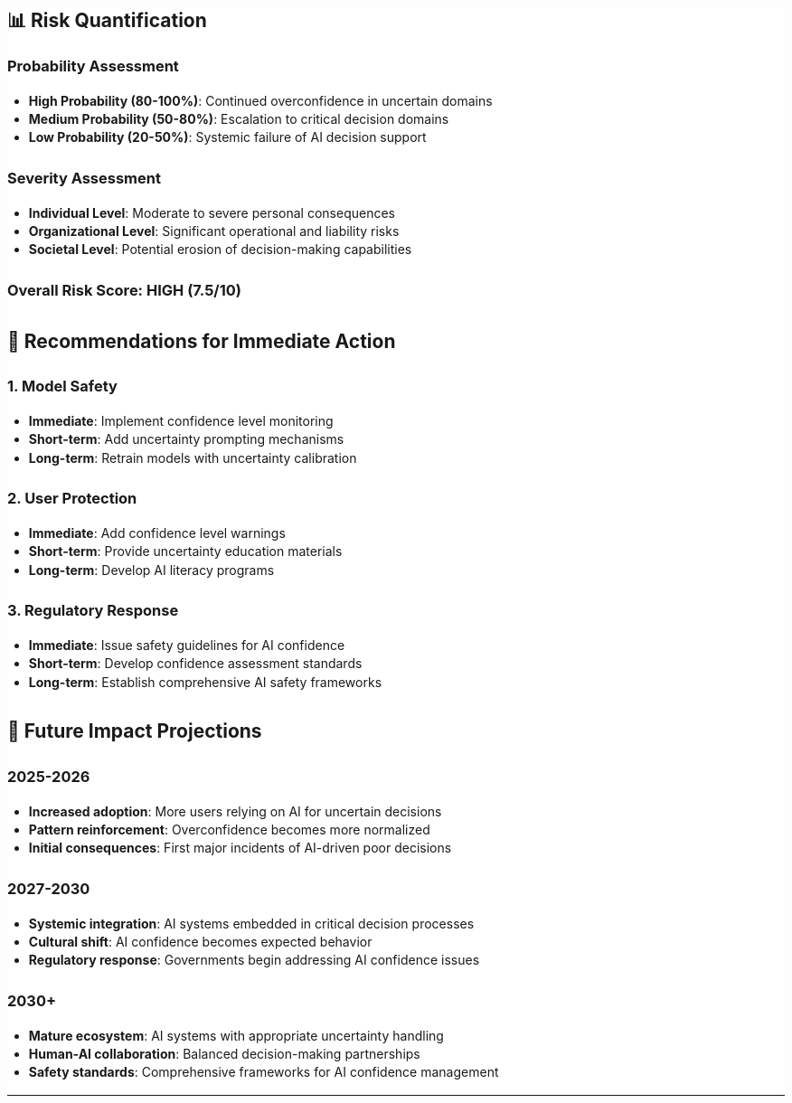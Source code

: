 ## 📊 Risk Quantification

### Probability Assessment
- **High Probability (80-100%)**: Continued overconfidence in uncertain domains
- **Medium Probability (50-80%)**: Escalation to critical decision domains
- **Low Probability (20-50%)**: Systemic failure of AI decision support

### Severity Assessment
- **Individual Level**: Moderate to severe personal consequences
- **Organizational Level**: Significant operational and liability risks
- **Societal Level**: Potential erosion of decision-making capabilities

### Overall Risk Score: **HIGH** (7.5/10)

## 🎯 Recommendations for Immediate Action

### 1. Model Safety
- **Immediate**: Implement confidence level monitoring
- **Short-term**: Add uncertainty prompting mechanisms
- **Long-term**: Retrain models with uncertainty calibration

### 2. User Protection
- **Immediate**: Add confidence level warnings
- **Short-term**: Provide uncertainty education materials
- **Long-term**: Develop AI literacy programs

### 3. Regulatory Response
- **Immediate**: Issue safety guidelines for AI confidence
- **Short-term**: Develop confidence assessment standards
- **Long-term**: Establish comprehensive AI safety frameworks

## 🔮 Future Impact Projections

### 2025-2026
- **Increased adoption**: More users relying on AI for uncertain decisions
- **Pattern reinforcement**: Overconfidence becomes more normalized
- **Initial consequences**: First major incidents of AI-driven poor decisions

### 2027-2030
- **Systemic integration**: AI systems embedded in critical decision processes
- **Cultural shift**: AI confidence becomes expected behavior
- **Regulatory response**: Governments begin addressing AI confidence issues

### 2030+
- **Mature ecosystem**: AI systems with appropriate uncertainty handling
- **Human-AI collaboration**: Balanced decision-making partnerships
- **Safety standards**: Comprehensive frameworks for AI confidence management

---